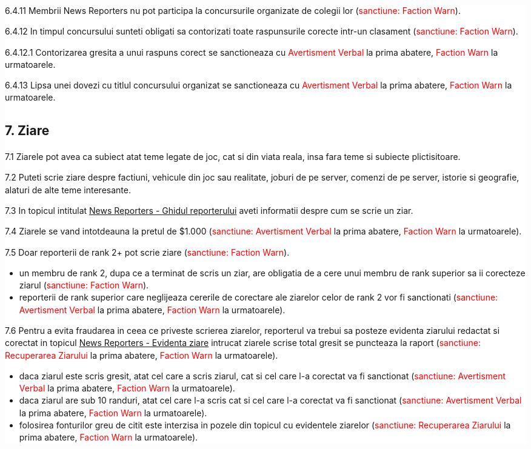 <span style="color:var(--pink);">6.4.11</span> Membrii News Reporters nu pot participa la concursurile organizate de colegii lor (<span style="color:red;">sanctiune: Faction Warn</span>).

<span style="color:var(--pink);">6.4.12</span> In timpul concursului sunteti obligati sa contorizati toate raspunsurile corecte intr-un clasament (<span style="color:red;">sanctiune: Faction Warn</span>).

<span style="color:var(--pink);">6.4.12.1</span> Contorizarea gresita a unui raspuns corect se sanctioneaza cu <span style="color:red;">Avertisment Verbal</span> la prima abatere, <span style="color:red;">Faction Warn</span> la urmatoarele. 

<span style="color:var(--pink);">6.4.13</span> Lipsa unei dovezi cu titlul concursului organizat se sanctioneaza cu <span style="color:red;">Avertisment Verbal</span> la prima abatere, <span style="color:red;">Faction Warn</span> la urmatoarele. 

## 7. Ziare

<span style="color:var(--pink);">7.1</span> Ziarele pot avea ca subiect atat teme legate de joc, cat si din viata reala, insa fara teme si subiecte plictisitoare.

<span style="color:var(--pink);">7.2</span> Puteti scrie ziare despre factiuni, vehicule din joc sau realitate, joburi de pe server, comenzi de pe server, istorie si geografie, alaturi de alte teme interesante.

<span style="color:var(--pink);">7.3</span> In topicul intitulat [News Reporters - Ghidul reporterului](https://forum.b-zone.ro/topic/429781--) aveti informatii despre cum se scrie un ziar.

<span style="color:var(--pink);">7.4</span> Ziarele se vand intotdeauna la pretul de <span style="color:var(--green);">$1.000</span> (<span style="color:red;">sanctiune: Avertisment Verbal</span> la prima abatere, <span style="color:red;">Faction Warn</span> la urmatoarele).

<span style="color:var(--pink);">7.5</span> Doar reporterii de rank 2+ pot scrie ziare (<span style="color:red;">sanctiune: Faction Warn</span>).

- un membru de rank 2, dupa ce a terminat de scris un ziar, are obligatia de a cere unui membru de rank superior sa ii corecteze ziarul (<span style="color:red;">sanctiune: Faction Warn</span>).
- reporterii de rank superior care neglijeaza cererile de corectare ale ziarelor celor de rank 2 vor fi sanctionati (<span style="color:red;">sanctiune: Avertisment Verbal</span> la prima abatere, <span style="color:red;">Faction Warn</span> la urmatoarele).

<span style="color:var(--pink);">7.6</span> Pentru a evita fraudarea in ceea ce priveste scrierea ziarelor, reporterul va trebui sa posteze evidenta ziarului redactat si corectat in topicul [News Reporters - Evidenta ziare](https://forum.b-zone.ro/topic/303895--) intrucat ziarele scrise total gresit se puncteaza la raport (<span style="color:red;">sanctiune: Recuperarea Ziarului</span> la prima abatere, <span style="color:red;">Faction Warn</span> la urmatoarele).

- daca ziarul este scris gresit, atat cel care a scris ziarul, cat si cel care l-a corectat va fi sanctionat (<span style="color:red;">sanctiune: Avertisment Verbal</span> la prima abatere, <span style="color:red;">Faction Warn</span> la urmatoarele).
- daca ziarul are sub 10 randuri, atat cel care l-a scris cat si cel care l-a corectat va fi sanctionat (<span style="color:red;">sanctiune: Avertisment Verbal</span> la prima abatere, <span style="color:red;">Faction Warn</span> la urmatoarele).
- folosirea fonturilor greu de citit este interzisa in pozele din topicul cu evidentele ziarelor (<span style="color:red;">sanctiune: Recuperarea Ziarului</span> la prima abatere, <span style="color:red;">Faction Warn</span> la urmatoarele).
